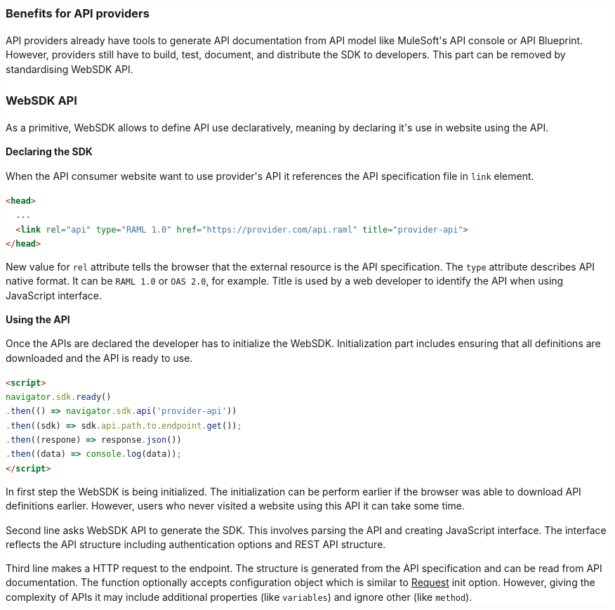### Benefits for API providers

API providers already have tools to generate API documentation from API model like MuleSoft's API console or API Blueprint. However, providers still have to build, test, document, and distribute the SDK to developers. This part can be removed by standardising WebSDK API.

### WebSDK API

As a primitive, WebSDK allows to define API use declaratively, meaning by declaring it's use in website using the API.

**Declaring the SDK**

When the API consumer website want to use provider's API it references the API specification file in `link` element.

```html
<head>
  ...
  <link rel="api" type="RAML 1.0" href="https://provider.com/api.raml" title="provider-api">
</head>
```

New value for `rel` attribute tells the browser that the external resource is the API specification.
The `type` attribute describes API native format. It can be `RAML 1.0` or `OAS 2.0`, for example.
Title is used by a web developer to identify the API when using JavaScript interface.

**Using the API**

Once the APIs are declared the developer has to initialize the WebSDK. Initialization part includes ensuring that all definitions are downloaded and the API is ready to use.

```html
<script>
navigator.sdk.ready()
.then(() => navigator.sdk.api('provider-api'))
.then((sdk) => sdk.api.path.to.endpoint.get());
.then((respone) => response.json())
.then((data) => console.log(data));
</script>
```

In first step the WebSDK is being initialized. The initialization can be perform earlier if the browser was able to download API definitions earlier. However, users who never visited a website using this API it can take some time.

Second line asks WebSDK API to generate the SDK. This involves parsing the API and creating JavaScript interface. The interface reflects the API structure including authentication options and REST API structure.

Third line makes a HTTP request to the endpoint. The structure is generated from the API specification and can be read from API documentation. The function optionally accepts configuration object which is similar to [Request](https://developer.mozilla.org/en-US/docs/Web/API/Request/Request) init option. However, giving the complexity of APIs it may include additional properties (like `variables`) and ignore other (like `method`).
